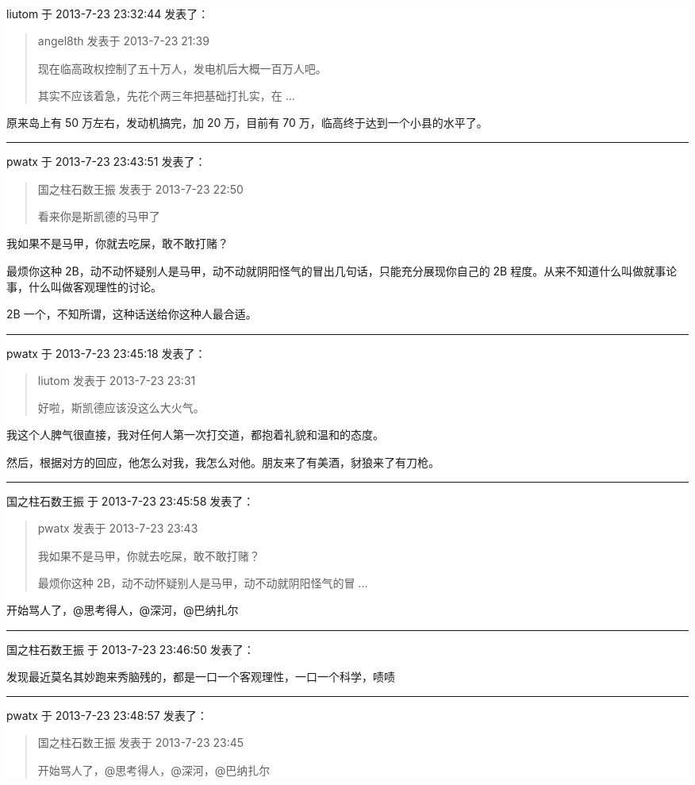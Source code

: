 liutom 于 2013-7-23 23:32:44 发表了：

> angel8th 发表于 2013-7-23 21:39
>
> 现在临高政权控制了五十万人，发电机后大概一百万人吧。
>
> 其实不应该着急，先花个两三年把基础打扎实，在 ...

原来岛上有 50 万左右，发动机搞完，加 20 万，目前有 70 万，临高终于达到一个小县的水平了。

---

pwatx 于 2013-7-23 23:43:51 发表了：

> 国之柱石数王振 发表于 2013-7-23 22:50
>
> 看来你是斯凯德的马甲了

我如果不是马甲，你就去吃屎，敢不敢打赌？

最烦你这种 2B，动不动怀疑别人是马甲，动不动就阴阳怪气的冒出几句话，只能充分展现你自己的 2B 程度。从来不知道什么叫做就事论事，什么叫做客观理性的讨论。

2B 一个，不知所谓，这种话送给你这种人最合适。

---

pwatx 于 2013-7-23 23:45:18 发表了：

> liutom 发表于 2013-7-23 23:31
>
> 好啦，斯凯德应该没这么大火气。

我这个人脾气很直接，我对任何人第一次打交道，都抱着礼貌和温和的态度。

然后，根据对方的回应，他怎么对我，我怎么对他。朋友来了有美酒，豺狼来了有刀枪。

---

国之柱石数王振 于 2013-7-23 23:45:58 发表了：

> pwatx 发表于 2013-7-23 23:43
>
> 我如果不是马甲，你就去吃屎，敢不敢打赌？
>
> 最烦你这种 2B，动不动怀疑别人是马甲，动不动就阴阳怪气的冒 ...

开始骂人了，@思考得人，@深河，@巴纳扎尔

---

国之柱石数王振 于 2013-7-23 23:46:50 发表了：

发现最近莫名其妙跑来秀脑残的，都是一口一个客观理性，一口一个科学，啧啧

---

pwatx 于 2013-7-23 23:48:57 发表了：

> 国之柱石数王振 发表于 2013-7-23 23:45
>
> 开始骂人了，@思考得人，@深河，@巴纳扎尔
